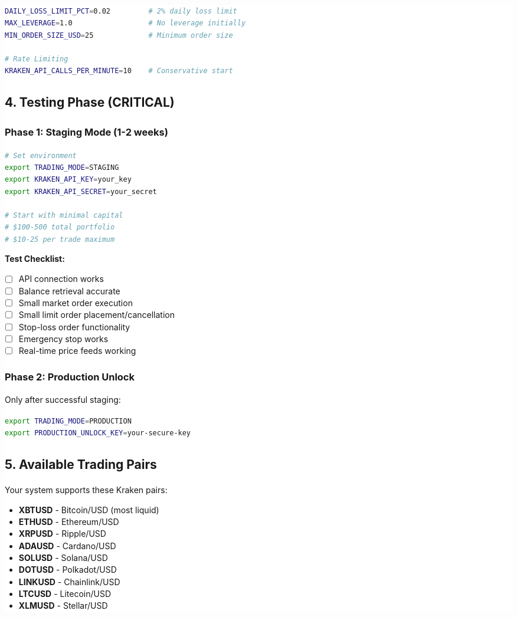 ```bash
DAILY_LOSS_LIMIT_PCT=0.02         # 2% daily loss limit  
MAX_LEVERAGE=1.0                  # No leverage initially
MIN_ORDER_SIZE_USD=25             # Minimum order size

# Rate Limiting
KRAKEN_API_CALLS_PER_MINUTE=10    # Conservative start
```

## 4. Testing Phase (CRITICAL)

### Phase 1: Staging Mode (1-2 weeks)
```bash
# Set environment
export TRADING_MODE=STAGING
export KRAKEN_API_KEY=your_key
export KRAKEN_API_SECRET=your_secret

# Start with minimal capital
# $100-500 total portfolio
# $10-25 per trade maximum
```

**Test Checklist:**
- [ ] API connection works
- [ ] Balance retrieval accurate
- [ ] Small market order execution
- [ ] Small limit order placement/cancellation
- [ ] Stop-loss order functionality
- [ ] Emergency stop works
- [ ] Real-time price feeds working

### Phase 2: Production Unlock
Only after successful staging:
```bash
export TRADING_MODE=PRODUCTION
export PRODUCTION_UNLOCK_KEY=your-secure-key
```

## 5. Available Trading Pairs

Your system supports these Kraken pairs:
- **XBTUSD** - Bitcoin/USD (most liquid)
- **ETHUSD** - Ethereum/USD
- **XRPUSD** - Ripple/USD
- **ADAUSD** - Cardano/USD
- **SOLUSD** - Solana/USD
- **DOTUSD** - Polkadot/USD
- **LINKUSD** - Chainlink/USD
- **LTCUSD** - Litecoin/USD
- **XLMUSD** - Stellar/USD
